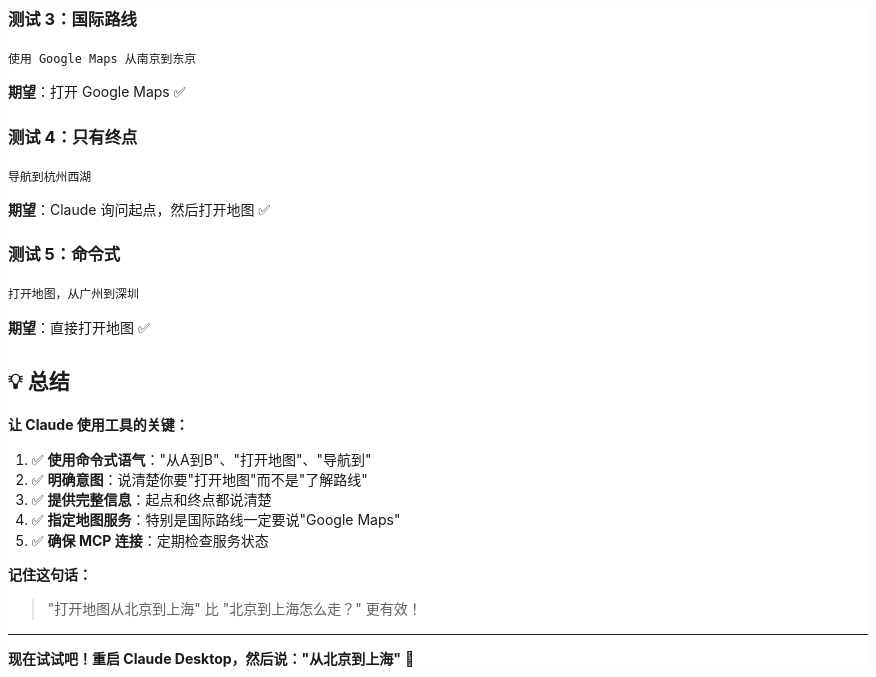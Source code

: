 ### 测试 3：国际路线
```
使用 Google Maps 从南京到东京
```
**期望**：打开 Google Maps ✅

### 测试 4：只有终点
```
导航到杭州西湖
```
**期望**：Claude 询问起点，然后打开地图 ✅

### 测试 5：命令式
```
打开地图，从广州到深圳
```
**期望**：直接打开地图 ✅

## 💡 总结

**让 Claude 使用工具的关键：**

1. ✅ **使用命令式语气**："从A到B"、"打开地图"、"导航到"
2. ✅ **明确意图**：说清楚你要"打开地图"而不是"了解路线"
3. ✅ **提供完整信息**：起点和终点都说清楚
4. ✅ **指定地图服务**：特别是国际路线一定要说"Google Maps"
5. ✅ **确保 MCP 连接**：定期检查服务状态

**记住这句话：**
> "打开地图从北京到上海" 比 "北京到上海怎么走？" 更有效！

---

**现在试试吧！重启 Claude Desktop，然后说："从北京到上海"** 🚀
